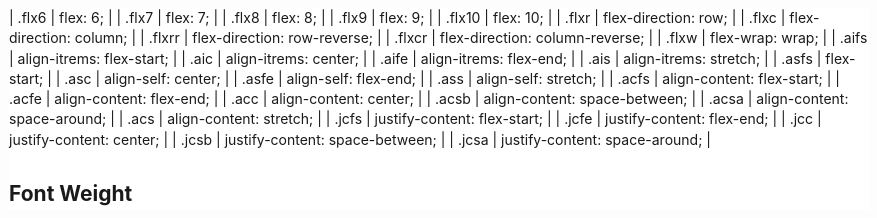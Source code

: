| .flx6 | flex: 6; |
| .flx7 | flex: 7; |
| .flx8 | flex: 8; |
| .flx9 | flex: 9; |
| .flx10 | flex: 10; |
| .flxr | flex-direction: row; |
| .flxc | flex-direction: column; |
| .flxrr | flex-direction: row-reverse; |
| .flxcr | flex-direction: column-reverse; |
| .flxw | flex-wrap: wrap; |
| .aifs | align-itrems: flex-start; |
| .aic | align-itrems: center; |
| .aife | align-itrems: flex-end; |
| .ais | align-itrems: stretch; |
| .asfs | flex-start; |
| .asc | align-self: center; |
| .asfe | align-self: flex-end; |
| .ass | align-self: stretch; |
| .acfs | align-content: flex-start; |
| .acfe | align-content: flex-end; |
| .acc | align-content: center; |
| .acsb | align-content: space-between; |
| .acsa | align-content: space-around; |
| .acs | align-content: stretch; |
| .jcfs | justify-content: flex-start; |
| .jcfe | justify-content: flex-end; |
| .jcc | justify-content: center; |
| .jcsb | justify-content: space-between; |
| .jcsa | justify-content: space-around; |

## Font Weight
